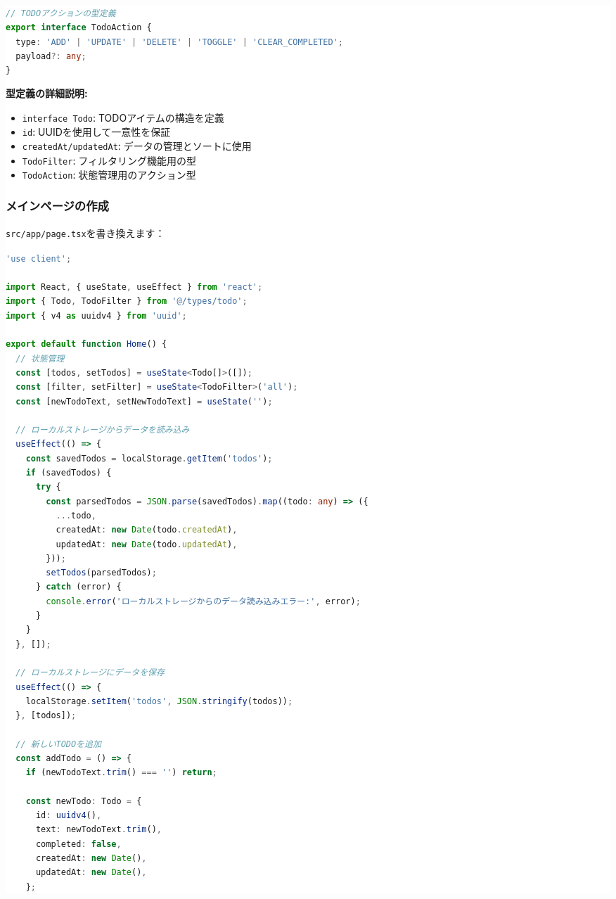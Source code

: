 ```typescript
// TODOアクションの型定義
export interface TodoAction {
  type: 'ADD' | 'UPDATE' | 'DELETE' | 'TOGGLE' | 'CLEAR_COMPLETED';
  payload?: any;
}
```

**型定義の詳細説明:**
- `interface Todo`: TODOアイテムの構造を定義
- `id`: UUIDを使用して一意性を保証
- `createdAt/updatedAt`: データの管理とソートに使用
- `TodoFilter`: フィルタリング機能用の型
- `TodoAction`: 状態管理用のアクション型

### メインページの作成

`src/app/page.tsx`を書き換えます：

```typescript
'use client';

import React, { useState, useEffect } from 'react';
import { Todo, TodoFilter } from '@/types/todo';
import { v4 as uuidv4 } from 'uuid';

export default function Home() {
  // 状態管理
  const [todos, setTodos] = useState<Todo[]>([]);
  const [filter, setFilter] = useState<TodoFilter>('all');
  const [newTodoText, setNewTodoText] = useState('');

  // ローカルストレージからデータを読み込み
  useEffect(() => {
    const savedTodos = localStorage.getItem('todos');
    if (savedTodos) {
      try {
        const parsedTodos = JSON.parse(savedTodos).map((todo: any) => ({
          ...todo,
          createdAt: new Date(todo.createdAt),
          updatedAt: new Date(todo.updatedAt),
        }));
        setTodos(parsedTodos);
      } catch (error) {
        console.error('ローカルストレージからのデータ読み込みエラー:', error);
      }
    }
  }, []);

  // ローカルストレージにデータを保存
  useEffect(() => {
    localStorage.setItem('todos', JSON.stringify(todos));
  }, [todos]);

  // 新しいTODOを追加
  const addTodo = () => {
    if (newTodoText.trim() === '') return;

    const newTodo: Todo = {
      id: uuidv4(),
      text: newTodoText.trim(),
      completed: false,
      createdAt: new Date(),
      updatedAt: new Date(),
    };
```